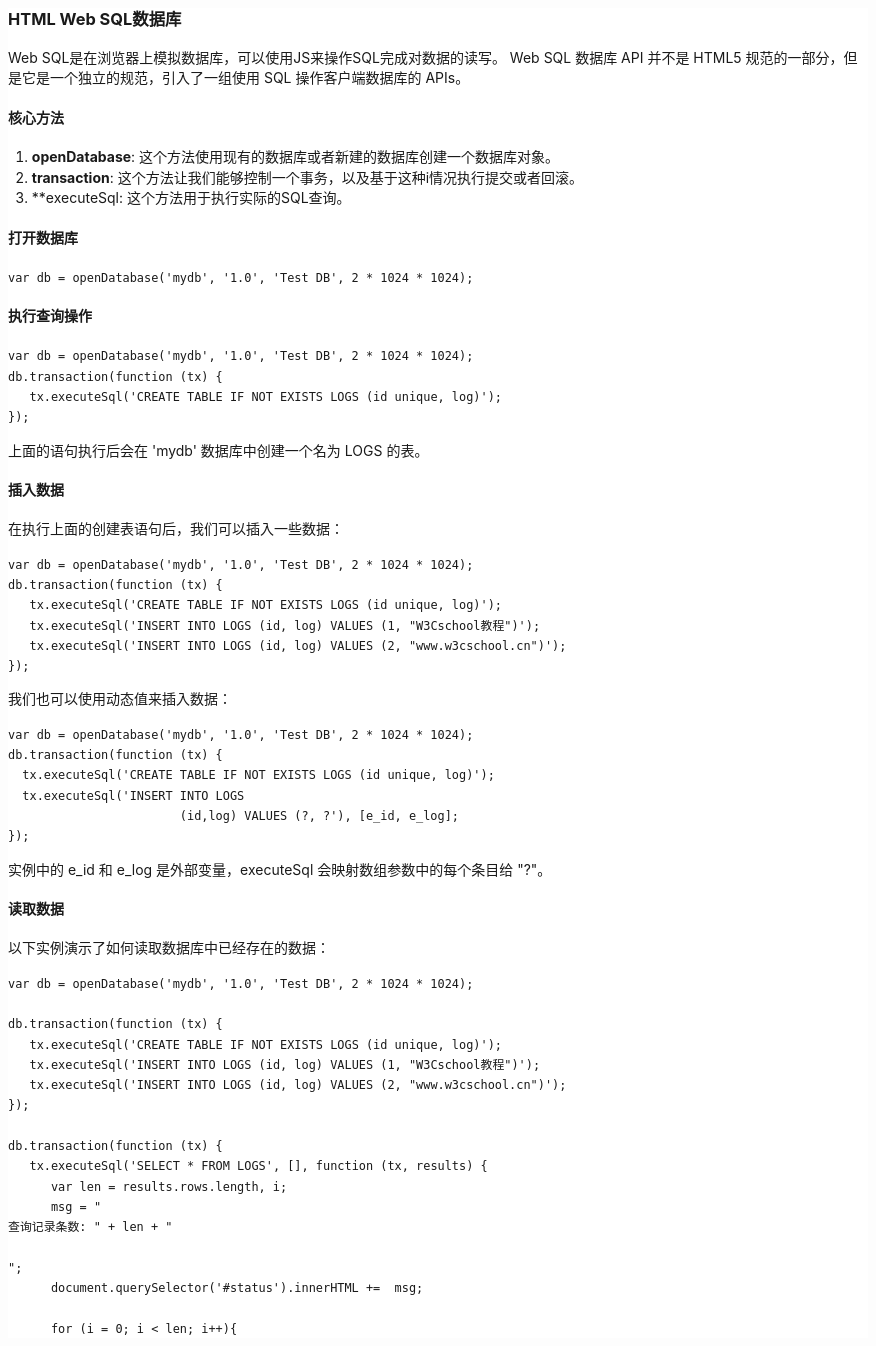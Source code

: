 ### HTML Web SQL数据库
Web SQL是在浏览器上模拟数据库，可以使用JS来操作SQL完成对数据的读写。
Web SQL 数据库 API 并不是 HTML5 规范的一部分，但是它是一个独立的规范，引入了一组使用 SQL 操作客户端数据库的 APIs。

#### 核心方法
1. **openDatabase**: 这个方法使用现有的数据库或者新建的数据库创建一个数据库对象。
2. **transaction**: 这个方法让我们能够控制一个事务，以及基于这种i情况执行提交或者回滚。
3. **executeSql: 这个方法用于执行实际的SQL查询。

#### 打开数据库
```
var db = openDatabase('mydb', '1.0', 'Test DB', 2 * 1024 * 1024);
```

#### 执行查询操作
```
var db = openDatabase('mydb', '1.0', 'Test DB', 2 * 1024 * 1024);
db.transaction(function (tx) {  
   tx.executeSql('CREATE TABLE IF NOT EXISTS LOGS (id unique, log)');
});
```
上面的语句执行后会在 'mydb' 数据库中创建一个名为 LOGS 的表。

#### 插入数据
在执行上面的创建表语句后，我们可以插入一些数据：
```
var db = openDatabase('mydb', '1.0', 'Test DB', 2 * 1024 * 1024);
db.transaction(function (tx) {
   tx.executeSql('CREATE TABLE IF NOT EXISTS LOGS (id unique, log)');
   tx.executeSql('INSERT INTO LOGS (id, log) VALUES (1, "W3Cschool教程")');
   tx.executeSql('INSERT INTO LOGS (id, log) VALUES (2, "www.w3cschool.cn")');
});
```
我们也可以使用动态值来插入数据：
```
var db = openDatabase('mydb', '1.0', 'Test DB', 2 * 1024 * 1024);
db.transaction(function (tx) {  
  tx.executeSql('CREATE TABLE IF NOT EXISTS LOGS (id unique, log)');
  tx.executeSql('INSERT INTO LOGS 
                        (id,log) VALUES (?, ?'), [e_id, e_log];
});
```
实例中的 e_id 和 e_log 是外部变量，executeSql 会映射数组参数中的每个条目给 "?"。

#### 读取数据
以下实例演示了如何读取数据库中已经存在的数据：
```
var db = openDatabase('mydb', '1.0', 'Test DB', 2 * 1024 * 1024);

db.transaction(function (tx) {
   tx.executeSql('CREATE TABLE IF NOT EXISTS LOGS (id unique, log)');
   tx.executeSql('INSERT INTO LOGS (id, log) VALUES (1, "W3Cschool教程")');
   tx.executeSql('INSERT INTO LOGS (id, log) VALUES (2, "www.w3cschool.cn")');
});

db.transaction(function (tx) {
   tx.executeSql('SELECT * FROM LOGS', [], function (tx, results) {
      var len = results.rows.length, i;
      msg = "
查询记录条数: " + len + "

";
      document.querySelector('#status').innerHTML +=  msg;
	
      for (i = 0; i < len; i++){
```